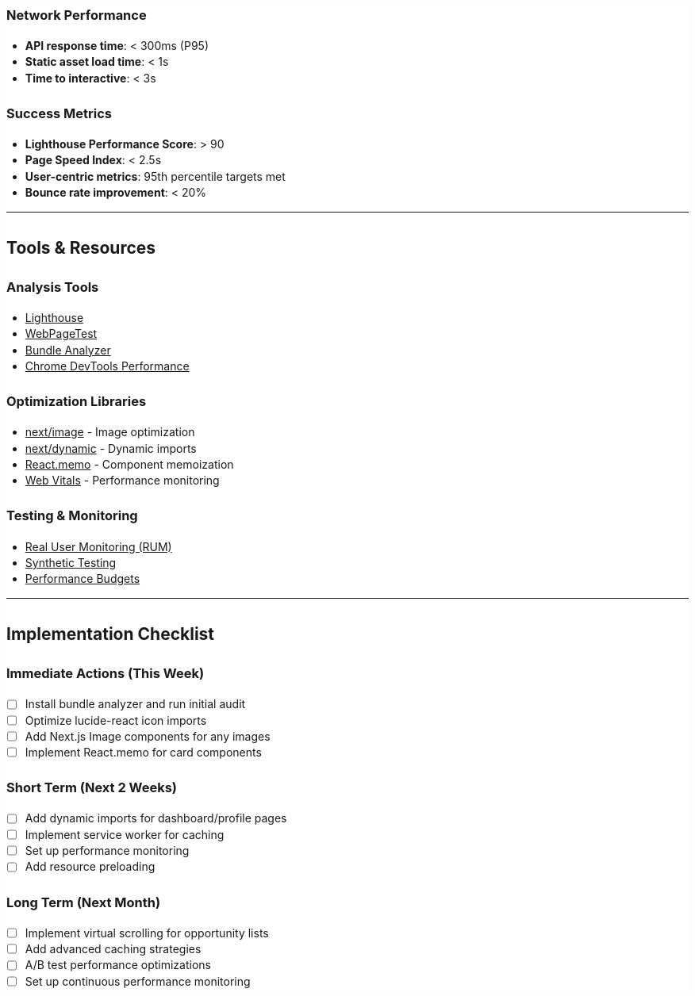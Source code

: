 ### Network Performance

- **API response time**: < 300ms (P95)
- **Static asset load time**: < 1s
- **Time to interactive**: < 3s

### Success Metrics

- **Lighthouse Performance Score**: > 90
- **Page Speed Index**: < 2.5s
- **User-centric metrics**: 95th percentile targets met
- **Bounce rate improvement**: < 20%

---

## Tools & Resources

### Analysis Tools

- [Lighthouse](https://developers.google.com/web/tools/lighthouse)
- [WebPageTest](https://www.webpagetest.org/)
- [Bundle Analyzer](https://www.npmjs.com/package/@next/bundle-analyzer)
- [Chrome DevTools Performance](https://developer.chrome.com/docs/devtools/performance/)

### Optimization Libraries

- [next/image](https://nextjs.org/docs/api-reference/next/image) - Image optimization
- [next/dynamic](https://nextjs.org/docs/advanced-features/dynamic-import) - Dynamic imports
- [React.memo](https://reactjs.org/docs/react-api.html#reactmemo) - Component memoization
- [Web Vitals](https://github.com/GoogleChrome/web-vitals) - Performance monitoring

### Testing & Monitoring

- [Real User Monitoring (RUM)](https://web.dev/user-centric-performance-metrics/)
- [Synthetic Testing](https://web.dev/synthetic-testing/)
- [Performance Budgets](https://web.dev/performance-budgets-101/)

---

## Implementation Checklist

### Immediate Actions (This Week)

- [ ] Install bundle analyzer and run initial audit
- [ ] Optimize lucide-react icon imports
- [ ] Add Next.js Image components for any images
- [ ] Implement React.memo for card components

### Short Term (Next 2 Weeks)

- [ ] Add dynamic imports for dashboard/profile pages
- [ ] Implement service worker for caching
- [ ] Set up performance monitoring
- [ ] Add resource preloading

### Long Term (Next Month)

- [ ] Implement virtual scrolling for opportunity lists
- [ ] Add advanced caching strategies
- [ ] A/B test performance optimizations
- [ ] Set up continuous performance monitoring
